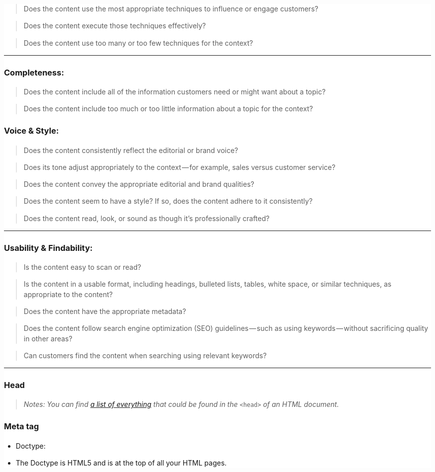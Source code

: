 > Does the content use the most appropriate techniques to influence or engage customers?

> Does the content execute those techniques effectively?

> Does the content use too many or too few techniques for the context?

------------------------------------------------------------------------

### Completeness:

> Does the content include all of the information customers need or might want about a topic?

> Does the content include too much or too little information about a topic for the context?

### Voice & Style:

> Does the content consistently reflect the editorial or brand voice?

> Does its tone adjust appropriately to the context — for example, sales versus customer service?

> Does the content convey the appropriate editorial and brand qualities?

> Does the content seem to have a style? If so, does the content adhere to it consistently?

> Does the content read, look, or sound as though it’s professionally crafted?

------------------------------------------------------------------------

### Usability & Findability:

> Is the content easy to scan or read?

> Is the content in a usable format, including headings, bulleted lists, tables, white space, or similar techniques, as appropriate to the content?

> Does the content have the appropriate metadata?

> Does the content follow search engine optimization (SEO) guidelines — such as using keywords — without sacrificing quality in other areas?

> Can customers find the content when searching using relevant keywords?

------------------------------------------------------------------------

### Head

> *Notes: You can find* <a href="https://github.com/joshbuchea/HEAD" class="markup--anchor markup--blockquote-anchor"><em>a list of everything</em></a> *that could be found in the* `<head>` *of an HTML document.*

### Meta tag

-   <span id="4ed0">Doctype:</span>
-   <span id="f434">The Doctype is HTML5 and is at the top of all your HTML pages.</span>



    <!-- Doctype HTML5 -->
    <!doctype html>

